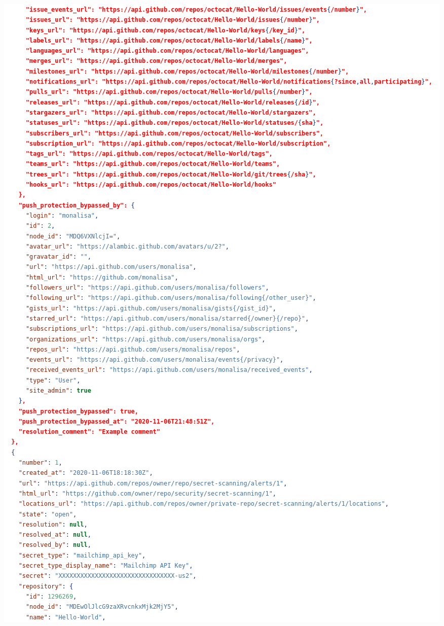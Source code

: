 ```json
      "issue_events_url": "https://api.github.com/repos/octocat/Hello-World/issues/events{/number}",
      "issues_url": "https://api.github.com/repos/octocat/Hello-World/issues{/number}",
      "keys_url": "https://api.github.com/repos/octocat/Hello-World/keys{/key_id}",
      "labels_url": "https://api.github.com/repos/octocat/Hello-World/labels{/name}",
      "languages_url": "https://api.github.com/repos/octocat/Hello-World/languages",
      "merges_url": "https://api.github.com/repos/octocat/Hello-World/merges",
      "milestones_url": "https://api.github.com/repos/octocat/Hello-World/milestones{/number}",
      "notifications_url": "https://api.github.com/repos/octocat/Hello-World/notifications{?since,all,participating}",
      "pulls_url": "https://api.github.com/repos/octocat/Hello-World/pulls{/number}",
      "releases_url": "https://api.github.com/repos/octocat/Hello-World/releases{/id}",
      "stargazers_url": "https://api.github.com/repos/octocat/Hello-World/stargazers",
      "statuses_url": "https://api.github.com/repos/octocat/Hello-World/statuses/{sha}",
      "subscribers_url": "https://api.github.com/repos/octocat/Hello-World/subscribers",
      "subscription_url": "https://api.github.com/repos/octocat/Hello-World/subscription",
      "tags_url": "https://api.github.com/repos/octocat/Hello-World/tags",
      "teams_url": "https://api.github.com/repos/octocat/Hello-World/teams",
      "trees_url": "https://api.github.com/repos/octocat/Hello-World/git/trees{/sha}",
      "hooks_url": "https://api.github.com/repos/octocat/Hello-World/hooks"
    },
    "push_protection_bypassed_by": {
      "login": "monalisa",
      "id": 2,
      "node_id": "MDQ6VXNlcjI=",
      "avatar_url": "https://alambic.github.com/avatars/u/2?",
      "gravatar_id": "",
      "url": "https://api.github.com/users/monalisa",
      "html_url": "https://github.com/monalisa",
      "followers_url": "https://api.github.com/users/monalisa/followers",
      "following_url": "https://api.github.com/users/monalisa/following{/other_user}",
      "gists_url": "https://api.github.com/users/monalisa/gists{/gist_id}",
      "starred_url": "https://api.github.com/users/monalisa/starred{/owner}{/repo}",
      "subscriptions_url": "https://api.github.com/users/monalisa/subscriptions",
      "organizations_url": "https://api.github.com/users/monalisa/orgs",
      "repos_url": "https://api.github.com/users/monalisa/repos",
      "events_url": "https://api.github.com/users/monalisa/events{/privacy}",
      "received_events_url": "https://api.github.com/users/monalisa/received_events",
      "type": "User",
      "site_admin": true
    },
    "push_protection_bypassed": true,
    "push_protection_bypassed_at": "2020-11-06T21:48:51Z",
    "resolution_comment": "Example comment"
  },
  {
    "number": 1,
    "created_at": "2020-11-06T18:18:30Z",
    "url": "https://api.github.com/repos/owner/repo/secret-scanning/alerts/1",
    "html_url": "https://github.com/owner/repo/security/secret-scanning/1",
    "locations_url": "https://api.github.com/repos/owner/private-repo/secret-scanning/alerts/1/locations",
    "state": "open",
    "resolution": null,
    "resolved_at": null,
    "resolved_by": null,
    "secret_type": "mailchimp_api_key",
    "secret_type_display_name": "Mailchimp API Key",
    "secret": "XXXXXXXXXXXXXXXXXXXXXXXXXXXXXXXX-us2",
    "repository": {
      "id": 1296269,
      "node_id": "MDEwOlJlcG9zaXRvcnkxMjk2MjY5",
      "name": "Hello-World",
```